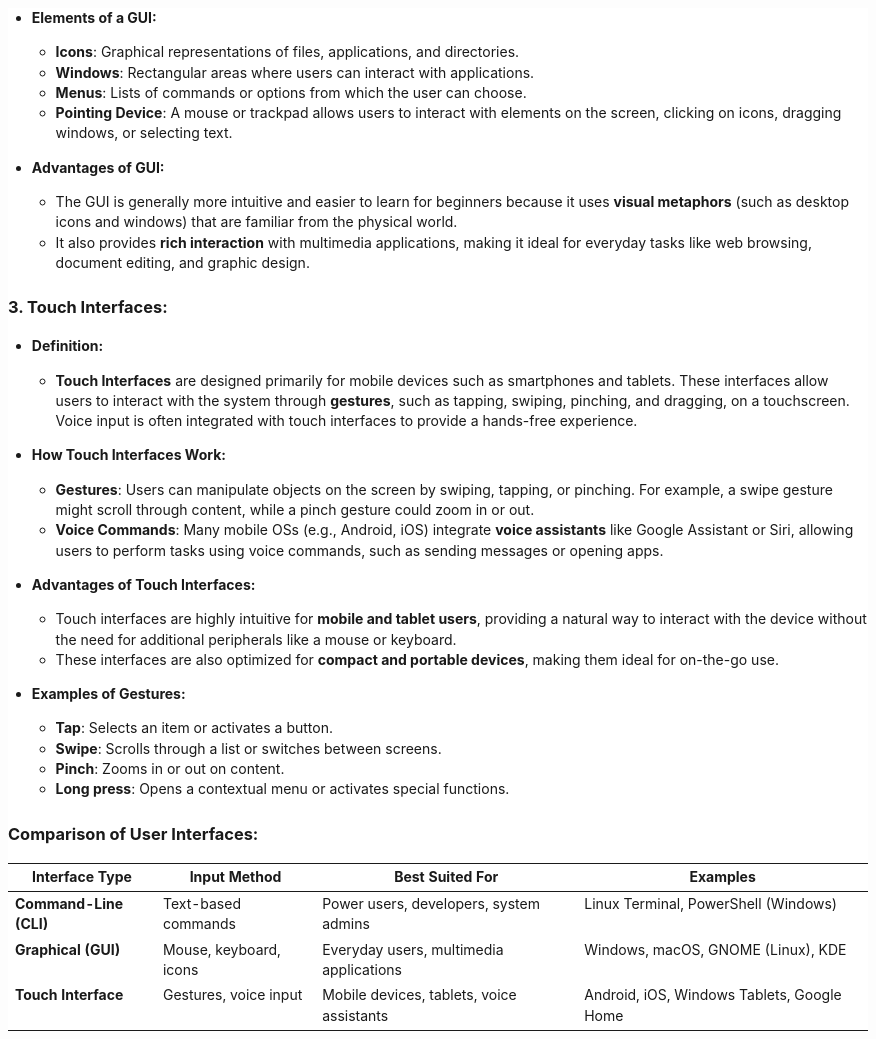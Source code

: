 - **Elements of a GUI:**
   - **Icons**: Graphical representations of files, applications, and directories.
   - **Windows**: Rectangular areas where users can interact with applications.
   - **Menus**: Lists of commands or options from which the user can choose.
   - **Pointing Device**: A mouse or trackpad allows users to interact with elements on the screen, clicking on icons, dragging windows, or selecting text.

- **Advantages of GUI:**
   - The GUI is generally more intuitive and easier to learn for beginners because it uses **visual metaphors** (such as desktop icons and windows) that are familiar from the physical world.
   - It also provides **rich interaction** with multimedia applications, making it ideal for everyday tasks like web browsing, document editing, and graphic design.

### **3. Touch Interfaces:**

- **Definition:**
   - **Touch Interfaces** are designed primarily for mobile devices such as smartphones and tablets. These interfaces 
  allow users to interact with the system through **gestures**, such as tapping, swiping, pinching, and dragging, on a 
  touchscreen. Voice input is often integrated with touch interfaces to provide a hands-free experience.

- **How Touch Interfaces Work:**
   - **Gestures**: Users can manipulate objects on the screen by swiping, tapping, or pinching. For example, a swipe 
  gesture might scroll through content, while a pinch gesture could zoom in or out.
   - **Voice Commands**: Many mobile OSs (e.g., Android, iOS) integrate **voice assistants** like Google Assistant or 
  Siri, allowing users to perform tasks using voice commands, such as sending messages or opening apps.

- **Advantages of Touch Interfaces:**
   - Touch interfaces are highly intuitive for **mobile and tablet users**, providing a natural way to interact with the 
  device without the need for additional peripherals like a mouse or keyboard.
   - These interfaces are also optimized for **compact and portable devices**, making them ideal for on-the-go use.

- **Examples of Gestures:**
   - **Tap**: Selects an item or activates a button.
   - **Swipe**: Scrolls through a list or switches between screens.
   - **Pinch**: Zooms in or out on content.
   - **Long press**: Opens a contextual menu or activates special functions.

### **Comparison of User Interfaces:**

| **Interface Type**    | **Input Method**       | **Best Suited For**                        | **Examples**                                |
|-----------------------|------------------------|--------------------------------------------|---------------------------------------------|
| **Command-Line (CLI)** | Text-based commands    | Power users, developers, system admins     | Linux Terminal, PowerShell (Windows)        |
| **Graphical (GUI)**    | Mouse, keyboard, icons | Everyday users, multimedia applications    | Windows, macOS, GNOME (Linux), KDE          |
| **Touch Interface**    | Gestures, voice input  | Mobile devices, tablets, voice assistants  | Android, iOS, Windows Tablets, Google Home  |
